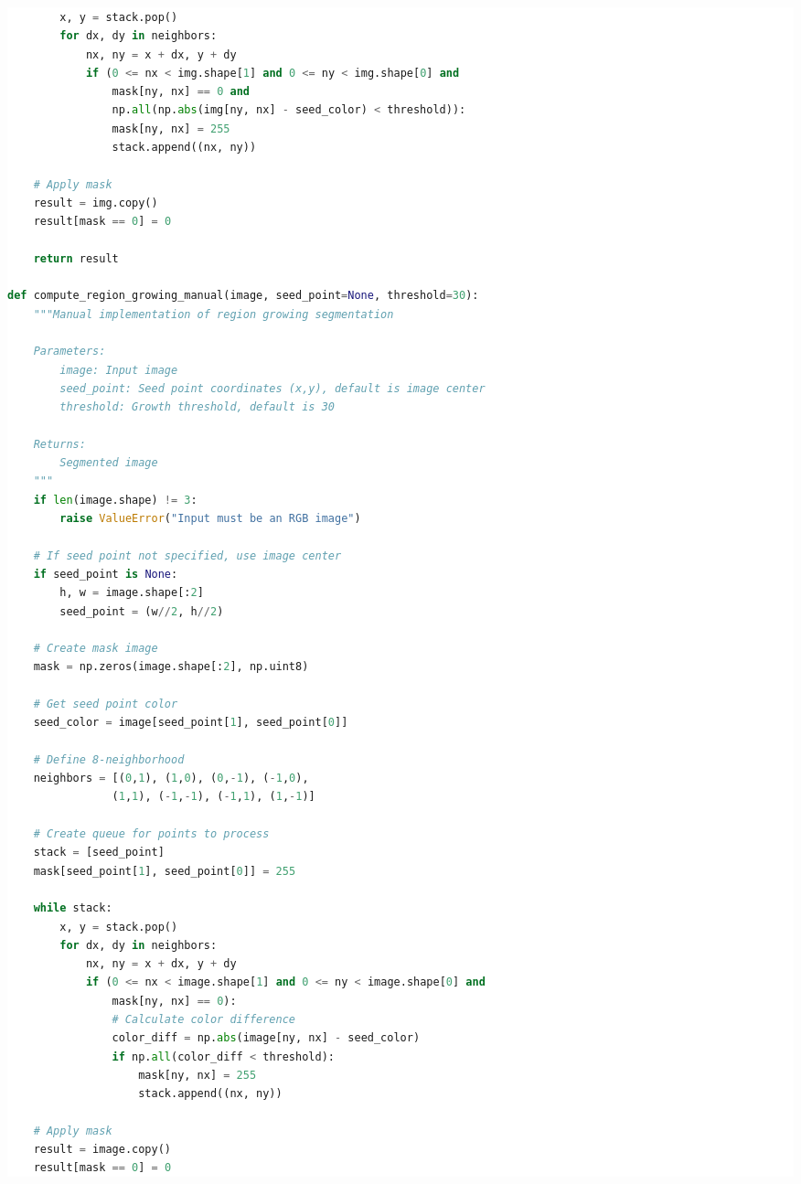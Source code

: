 ```python
        x, y = stack.pop()
        for dx, dy in neighbors:
            nx, ny = x + dx, y + dy
            if (0 <= nx < img.shape[1] and 0 <= ny < img.shape[0] and
                mask[ny, nx] == 0 and
                np.all(np.abs(img[ny, nx] - seed_color) < threshold)):
                mask[ny, nx] = 255
                stack.append((nx, ny))

    # Apply mask
    result = img.copy()
    result[mask == 0] = 0

    return result

def compute_region_growing_manual(image, seed_point=None, threshold=30):
    """Manual implementation of region growing segmentation

    Parameters:
        image: Input image
        seed_point: Seed point coordinates (x,y), default is image center
        threshold: Growth threshold, default is 30

    Returns:
        Segmented image
    """
    if len(image.shape) != 3:
        raise ValueError("Input must be an RGB image")

    # If seed point not specified, use image center
    if seed_point is None:
        h, w = image.shape[:2]
        seed_point = (w//2, h//2)

    # Create mask image
    mask = np.zeros(image.shape[:2], np.uint8)

    # Get seed point color
    seed_color = image[seed_point[1], seed_point[0]]

    # Define 8-neighborhood
    neighbors = [(0,1), (1,0), (0,-1), (-1,0),
                (1,1), (-1,-1), (-1,1), (1,-1)]

    # Create queue for points to process
    stack = [seed_point]
    mask[seed_point[1], seed_point[0]] = 255

    while stack:
        x, y = stack.pop()
        for dx, dy in neighbors:
            nx, ny = x + dx, y + dy
            if (0 <= nx < image.shape[1] and 0 <= ny < image.shape[0] and
                mask[ny, nx] == 0):
                # Calculate color difference
                color_diff = np.abs(image[ny, nx] - seed_color)
                if np.all(color_diff < threshold):
                    mask[ny, nx] = 255
                    stack.append((nx, ny))

    # Apply mask
    result = image.copy()
    result[mask == 0] = 0
```